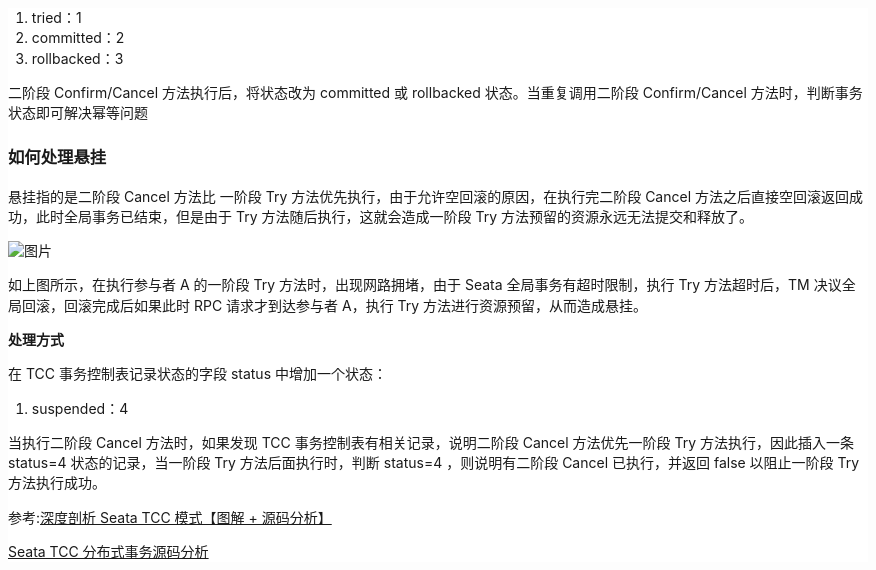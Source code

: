 1. tried：1
2. committed：2
3. rollbacked：3

二阶段 Confirm/Cancel 方法执行后，将状态改为 committed 或 rollbacked 状态。当重复调用二阶段 Confirm/Cancel 方法时，判断事务状态即可解决幂等问题

### 如何处理悬挂

悬挂指的是二阶段 Cancel 方法比 一阶段 Try 方法优先执行，由于允许空回滚的原因，在执行完二阶段 Cancel 方法之后直接空回滚返回成功，此时全局事务已结束，但是由于 Try 方法随后执行，这就会造成一阶段 Try 方法预留的资源永远无法提交和释放了。

![图片](https://mmbiz.qpic.cn/mmbiz_png/4MfwdbrwE6d4mBXw77t7OtKMBVRlRBblFPZGKcAX6icRxb2NNicibataztZkSxDuaKywrgkWFNb8aOL6DdKEGXKQg/640?wx_fmt=png&wxfrom=5&wx_lazy=1&wx_co=1)

如上图所示，在执行参与者 A 的一阶段 Try 方法时，出现网路拥堵，由于 Seata 全局事务有超时限制，执行 Try 方法超时后，TM 决议全局回滚，回滚完成后如果此时 RPC 请求才到达参与者 A，执行 Try 方法进行资源预留，从而造成悬挂。

**处理方式**

在 TCC 事务控制表记录状态的字段 status 中增加一个状态：

1. suspended：4

当执行二阶段 Cancel 方法时，如果发现 TCC 事务控制表有相关记录，说明二阶段 Cancel 方法优先一阶段 Try 方法执行，因此插入一条 status=4 状态的记录，当一阶段 Try 方法后面执行时，判断 status=4 ，则说明有二阶段 Cancel 已执行，并返回 false 以阻止一阶段 Try 方法执行成功。









参考:[深度剖析 Seata TCC 模式【图解 + 源码分析】](https://mp.weixin.qq.com/s?__biz=MzU3MjQ1ODcwNQ==&mid=2247490856&idx=1&sn=612b9a06c68718321387993d34fbbb51&chksm=fcd1ce96cba64780a9a6445a16fe13e61514718edad1c10b41ac063c42ee3e4802fa01f92b82&cur_album_id=1337925915665399808&scene=190#rd)

[Seata TCC 分布式事务源码分析](https://chenjiayang.me/2019/05/02/seata-tcc/)